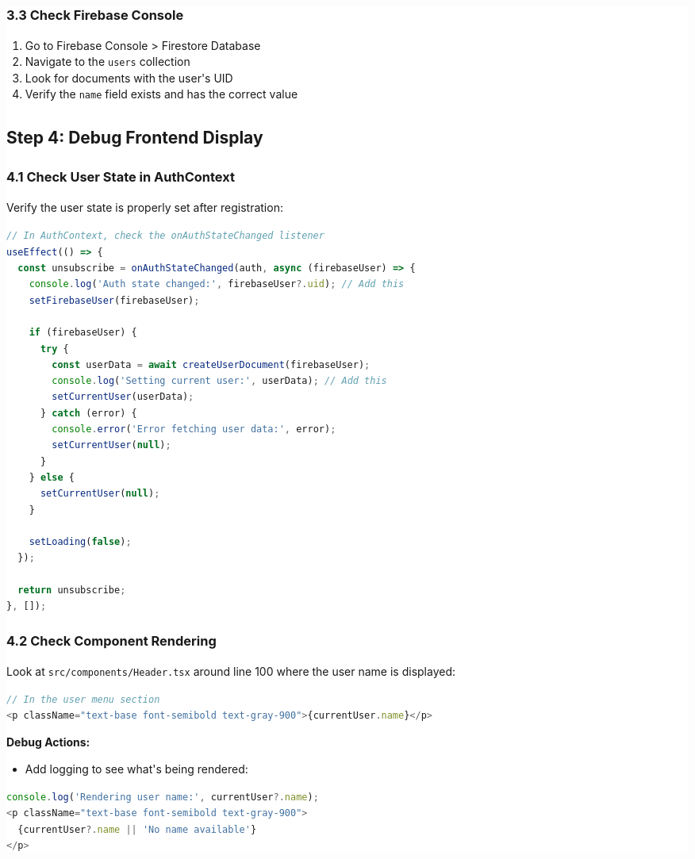 ### 3.3 Check Firebase Console
1. Go to Firebase Console > Firestore Database
2. Navigate to the `users` collection
3. Look for documents with the user's UID
4. Verify the `name` field exists and has the correct value

## Step 4: Debug Frontend Display

### 4.1 Check User State in AuthContext
Verify the user state is properly set after registration:

```typescript
// In AuthContext, check the onAuthStateChanged listener
useEffect(() => {
  const unsubscribe = onAuthStateChanged(auth, async (firebaseUser) => {
    console.log('Auth state changed:', firebaseUser?.uid); // Add this
    setFirebaseUser(firebaseUser);
    
    if (firebaseUser) {
      try {
        const userData = await createUserDocument(firebaseUser);
        console.log('Setting current user:', userData); // Add this
        setCurrentUser(userData);
      } catch (error) {
        console.error('Error fetching user data:', error);
        setCurrentUser(null);
      }
    } else {
      setCurrentUser(null);
    }
    
    setLoading(false);
  });

  return unsubscribe;
}, []);
```

### 4.2 Check Component Rendering
Look at `src/components/Header.tsx` around line 100 where the user name is displayed:

```typescript
// In the user menu section
<p className="text-base font-semibold text-gray-900">{currentUser.name}</p>
```

**Debug Actions:**
- Add logging to see what's being rendered:
```typescript
console.log('Rendering user name:', currentUser?.name);
<p className="text-base font-semibold text-gray-900">
  {currentUser?.name || 'No name available'}
</p>
```
